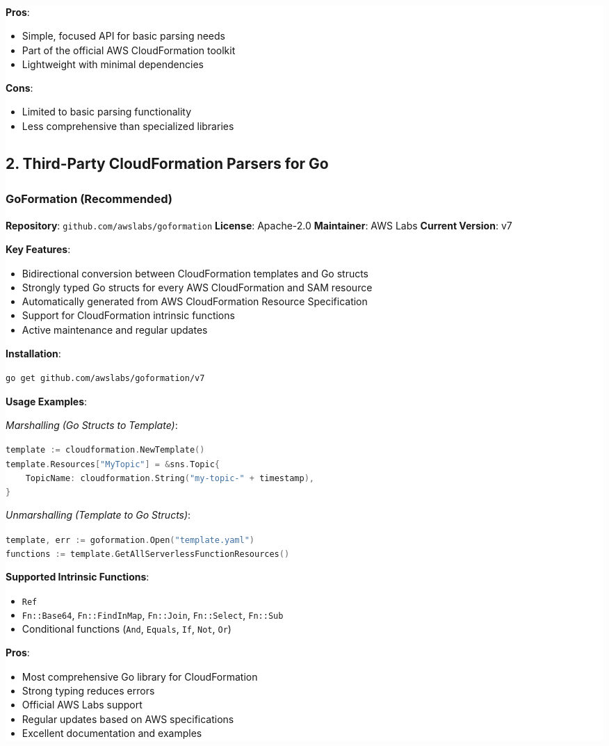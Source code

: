 **Pros**:
- Simple, focused API for basic parsing needs
- Part of the official AWS CloudFormation toolkit
- Lightweight with minimal dependencies

**Cons**:
- Limited to basic parsing functionality
- Less comprehensive than specialized libraries

## 2. Third-Party CloudFormation Parsers for Go

### GoFormation (Recommended)

**Repository**: `github.com/awslabs/goformation`
**License**: Apache-2.0
**Maintainer**: AWS Labs
**Current Version**: v7

**Key Features**:
- Bidirectional conversion between CloudFormation templates and Go structs
- Strongly typed Go structs for every AWS CloudFormation and SAM resource
- Automatically generated from AWS CloudFormation Resource Specification
- Support for CloudFormation intrinsic functions
- Active maintenance and regular updates

**Installation**:
```bash
go get github.com/awslabs/goformation/v7
```

**Usage Examples**:

*Marshalling (Go Structs to Template)*:
```go
template := cloudformation.NewTemplate()
template.Resources["MyTopic"] = &sns.Topic{
    TopicName: cloudformation.String("my-topic-" + timestamp),
}
```

*Unmarshalling (Template to Go Structs)*:
```go
template, err := goformation.Open("template.yaml")
functions := template.GetAllServerlessFunctionResources()
```

**Supported Intrinsic Functions**:
- `Ref`
- `Fn::Base64`, `Fn::FindInMap`, `Fn::Join`, `Fn::Select`, `Fn::Sub`
- Conditional functions (`And`, `Equals`, `If`, `Not`, `Or`)

**Pros**:
- Most comprehensive Go library for CloudFormation
- Strong typing reduces errors
- Official AWS Labs support
- Regular updates based on AWS specifications
- Excellent documentation and examples
